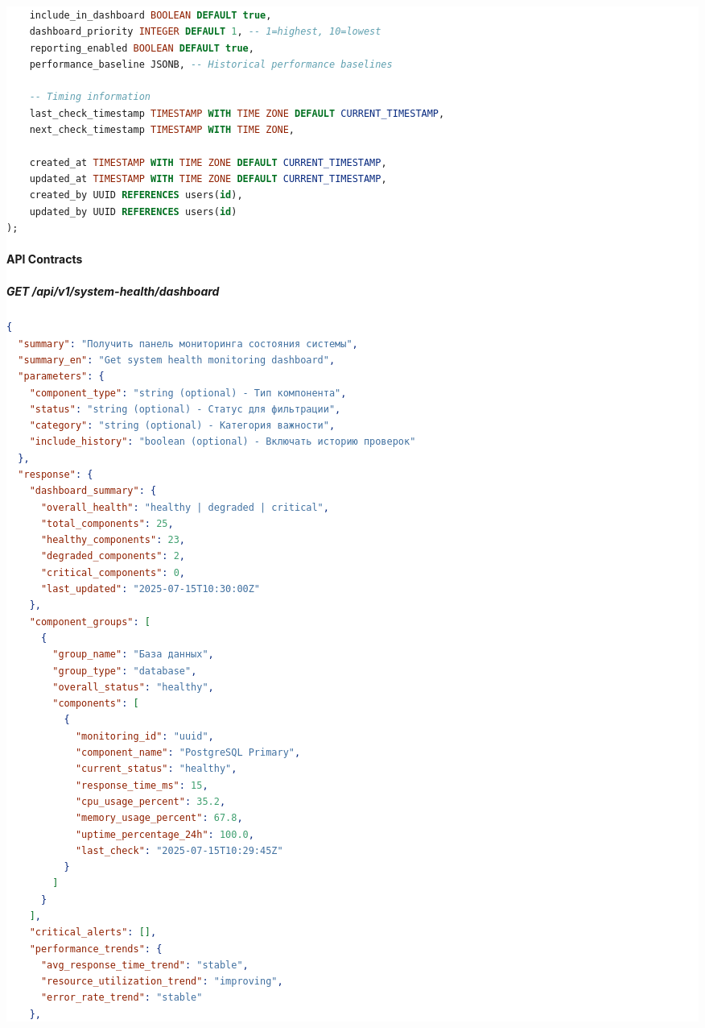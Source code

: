 ```sql
    include_in_dashboard BOOLEAN DEFAULT true,
    dashboard_priority INTEGER DEFAULT 1, -- 1=highest, 10=lowest
    reporting_enabled BOOLEAN DEFAULT true,
    performance_baseline JSONB, -- Historical performance baselines
    
    -- Timing information
    last_check_timestamp TIMESTAMP WITH TIME ZONE DEFAULT CURRENT_TIMESTAMP,
    next_check_timestamp TIMESTAMP WITH TIME ZONE,
    
    created_at TIMESTAMP WITH TIME ZONE DEFAULT CURRENT_TIMESTAMP,
    updated_at TIMESTAMP WITH TIME ZONE DEFAULT CURRENT_TIMESTAMP,
    created_by UUID REFERENCES users(id),
    updated_by UUID REFERENCES users(id)
);
```

#### API Contracts

##### GET /api/v1/system-health/dashboard
```json
{
  "summary": "Получить панель мониторинга состояния системы",
  "summary_en": "Get system health monitoring dashboard",
  "parameters": {
    "component_type": "string (optional) - Тип компонента",
    "status": "string (optional) - Статус для фильтрации",
    "category": "string (optional) - Категория важности",
    "include_history": "boolean (optional) - Включать историю проверок"
  },
  "response": {
    "dashboard_summary": {
      "overall_health": "healthy | degraded | critical",
      "total_components": 25,
      "healthy_components": 23,
      "degraded_components": 2,
      "critical_components": 0,
      "last_updated": "2025-07-15T10:30:00Z"
    },
    "component_groups": [
      {
        "group_name": "База данных",
        "group_type": "database",
        "overall_status": "healthy",
        "components": [
          {
            "monitoring_id": "uuid",
            "component_name": "PostgreSQL Primary",
            "current_status": "healthy",
            "response_time_ms": 15,
            "cpu_usage_percent": 35.2,
            "memory_usage_percent": 67.8,
            "uptime_percentage_24h": 100.0,
            "last_check": "2025-07-15T10:29:45Z"
          }
        ]
      }
    ],
    "critical_alerts": [],
    "performance_trends": {
      "avg_response_time_trend": "stable",
      "resource_utilization_trend": "improving",
      "error_rate_trend": "stable"
    },
```